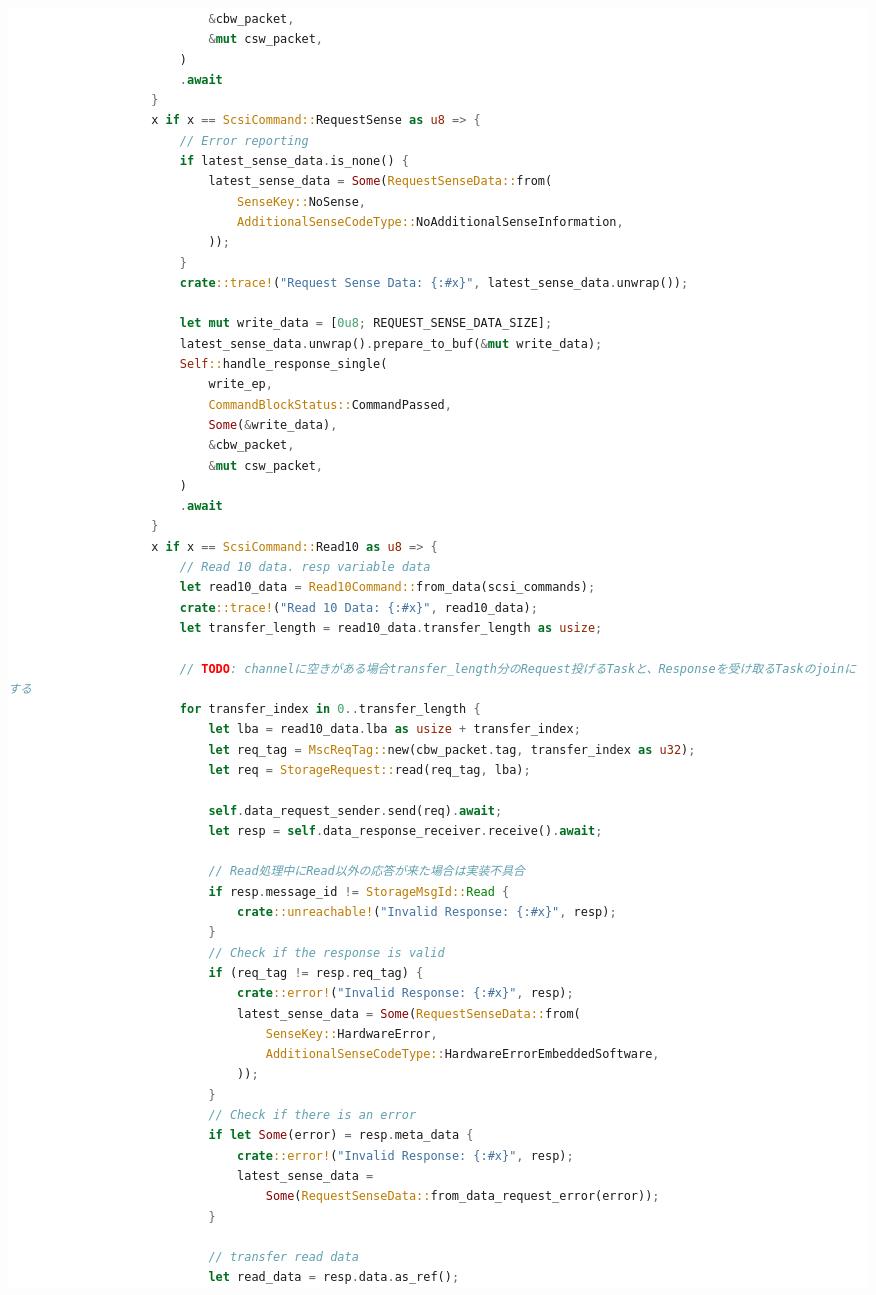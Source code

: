 ```rust
                            &cbw_packet,
                            &mut csw_packet,
                        )
                        .await
                    }
                    x if x == ScsiCommand::RequestSense as u8 => {
                        // Error reporting
                        if latest_sense_data.is_none() {
                            latest_sense_data = Some(RequestSenseData::from(
                                SenseKey::NoSense,
                                AdditionalSenseCodeType::NoAdditionalSenseInformation,
                            ));
                        }
                        crate::trace!("Request Sense Data: {:#x}", latest_sense_data.unwrap());

                        let mut write_data = [0u8; REQUEST_SENSE_DATA_SIZE];
                        latest_sense_data.unwrap().prepare_to_buf(&mut write_data);
                        Self::handle_response_single(
                            write_ep,
                            CommandBlockStatus::CommandPassed,
                            Some(&write_data),
                            &cbw_packet,
                            &mut csw_packet,
                        )
                        .await
                    }
                    x if x == ScsiCommand::Read10 as u8 => {
                        // Read 10 data. resp variable data
                        let read10_data = Read10Command::from_data(scsi_commands);
                        crate::trace!("Read 10 Data: {:#x}", read10_data);
                        let transfer_length = read10_data.transfer_length as usize;

                        // TODO: channelに空きがある場合transfer_length分のRequest投げるTaskと、Responseを受け取るTaskのjoinにする
                        for transfer_index in 0..transfer_length {
                            let lba = read10_data.lba as usize + transfer_index;
                            let req_tag = MscReqTag::new(cbw_packet.tag, transfer_index as u32);
                            let req = StorageRequest::read(req_tag, lba);

                            self.data_request_sender.send(req).await;
                            let resp = self.data_response_receiver.receive().await;

                            // Read処理中にRead以外の応答が来た場合は実装不具合
                            if resp.message_id != StorageMsgId::Read {
                                crate::unreachable!("Invalid Response: {:#x}", resp);
                            }
                            // Check if the response is valid
                            if (req_tag != resp.req_tag) {
                                crate::error!("Invalid Response: {:#x}", resp);
                                latest_sense_data = Some(RequestSenseData::from(
                                    SenseKey::HardwareError,
                                    AdditionalSenseCodeType::HardwareErrorEmbeddedSoftware,
                                ));
                            }
                            // Check if there is an error
                            if let Some(error) = resp.meta_data {
                                crate::error!("Invalid Response: {:#x}", resp);
                                latest_sense_data =
                                    Some(RequestSenseData::from_data_request_error(error));
                            }

                            // transfer read data
                            let read_data = resp.data.as_ref();
```